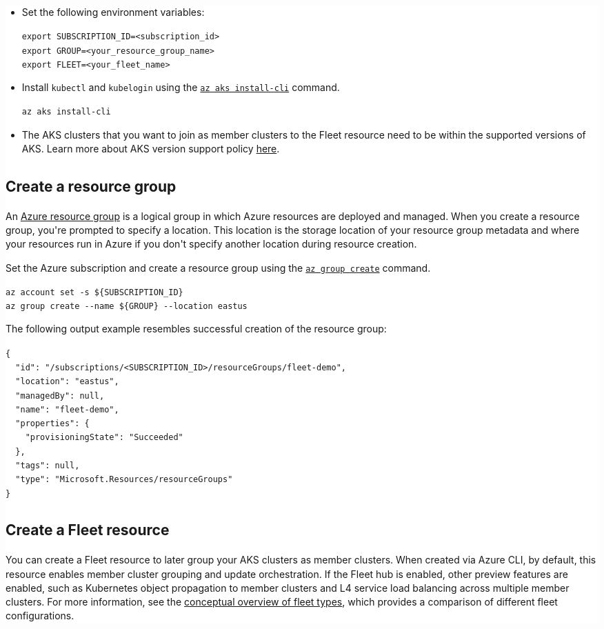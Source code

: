 * Set the following environment variables:

    ```azurecli
    export SUBSCRIPTION_ID=<subscription_id>
    export GROUP=<your_resource_group_name>
    export FLEET=<your_fleet_name>
    ```

* Install `kubectl` and `kubelogin` using the [`az aks install-cli`][az-aks-install-cli] command.

  ```azurecli-interactive
  az aks install-cli
  ```

* The AKS clusters that you want to join as member clusters to the Fleet resource need to be within the supported versions of AKS. Learn more about AKS version support policy [here](/azure/aks/supported-kubernetes-versions#kubernetes-version-support-policy).

## Create a resource group

An [Azure resource group](../azure-resource-manager/management/overview.md) is a logical group in which Azure resources are deployed and managed. When you create a resource group, you're prompted to specify a location. This location is the storage location of your resource group metadata and where your resources run in Azure if you don't specify another location during resource creation.

Set the Azure subscription and create a resource group using the [`az group create`][az-group-create] command.

```azurecli-interactive
az account set -s ${SUBSCRIPTION_ID}
az group create --name ${GROUP} --location eastus
```

The following output example resembles successful creation of the resource group:

```output
{
  "id": "/subscriptions/<SUBSCRIPTION_ID>/resourceGroups/fleet-demo",
  "location": "eastus",
  "managedBy": null,
  "name": "fleet-demo",
  "properties": {
    "provisioningState": "Succeeded"
  },
  "tags": null,
  "type": "Microsoft.Resources/resourceGroups"
}
```

## Create a Fleet resource

You can create a Fleet resource to later group your AKS clusters as member clusters. When created via Azure CLI, by default, this resource enables member cluster grouping and update orchestration. If the Fleet hub is enabled, other preview features are enabled, such as Kubernetes object propagation to member clusters and L4 service load balancing across multiple member clusters. For more information, see the [conceptual overview of fleet types](./concepts-choosing-fleet.md), which provides a comparison of different fleet configurations.


[az-extension-add]: /cli/azure/extension#az-extension-add
[az-aks-install-cli]: /cli/azure/aks#az-aks-install-cli
[az-group-create]: /cli/azure/group#az-group-create
[az-fleet-create]: /cli/azure/fleet#az-fleet-create
[az-fleet-member-create]: /cli/azure/fleet/member#az-fleet-member-create
[az-fleet-member-list]: /cli/azure/fleet/member#az-fleet-member-list